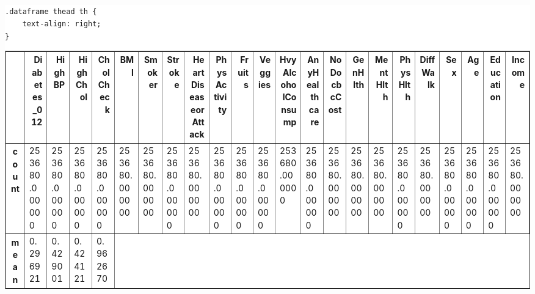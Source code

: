     .dataframe thead th {
        text-align: right;
    }
</style>
<table border="1" class="dataframe">
  <thead>
    <tr style="text-align: right;">
      <th></th>
      <th>Diabetes_012</th>
      <th>HighBP</th>
      <th>HighChol</th>
      <th>CholCheck</th>
      <th>BMI</th>
      <th>Smoker</th>
      <th>Stroke</th>
      <th>HeartDiseaseorAttack</th>
      <th>PhysActivity</th>
      <th>Fruits</th>
      <th>Veggies</th>
      <th>HvyAlcoholConsump</th>
      <th>AnyHealthcare</th>
      <th>NoDocbcCost</th>
      <th>GenHlth</th>
      <th>MentHlth</th>
      <th>PhysHlth</th>
      <th>DiffWalk</th>
      <th>Sex</th>
      <th>Age</th>
      <th>Education</th>
      <th>Income</th>
    </tr>
  </thead>
  <tbody>
    <tr>
      <th>count</th>
      <td>253680.000000</td>
      <td>253680.000000</td>
      <td>253680.000000</td>
      <td>253680.000000</td>
      <td>253680.000000</td>
      <td>253680.000000</td>
      <td>253680.000000</td>
      <td>253680.000000</td>
      <td>253680.000000</td>
      <td>253680.000000</td>
      <td>253680.000000</td>
      <td>253680.000000</td>
      <td>253680.000000</td>
      <td>253680.000000</td>
      <td>253680.000000</td>
      <td>253680.000000</td>
      <td>253680.000000</td>
      <td>253680.000000</td>
      <td>253680.000000</td>
      <td>253680.000000</td>
      <td>253680.000000</td>
      <td>253680.000000</td>
    </tr>
    <tr>
      <th>mean</th>
      <td>0.296921</td>
      <td>0.429001</td>
      <td>0.424121</td>
      <td>0.962670</td>